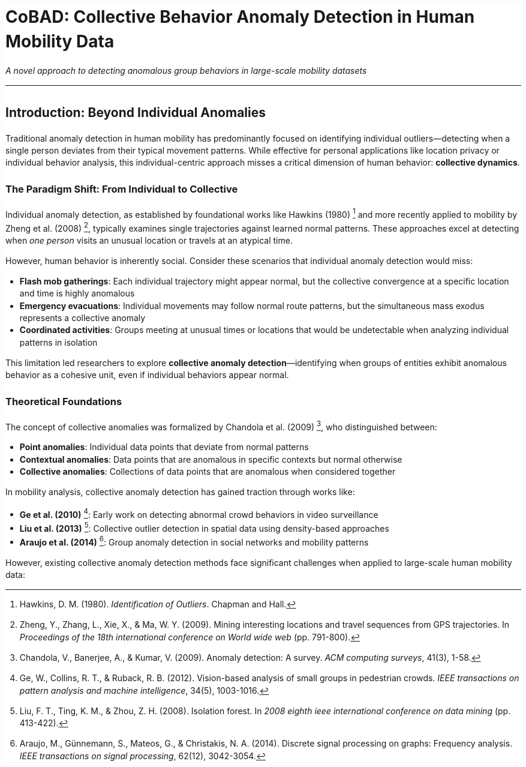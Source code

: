 # CoBAD: Collective Behavior Anomaly Detection in Human Mobility Data

*A novel approach to detecting anomalous group behaviors in large-scale mobility datasets*

---

## Introduction: Beyond Individual Anomalies

Traditional anomaly detection in human mobility has predominantly focused on identifying individual outliers—detecting when a single person deviates from their typical movement patterns. While effective for personal applications like location privacy or individual behavior analysis, this individual-centric approach misses a critical dimension of human behavior: **collective dynamics**.

### The Paradigm Shift: From Individual to Collective

Individual anomaly detection, as established by foundational works like Hawkins (1980) [^1] and more recently applied to mobility by Zheng et al. (2008) [^2], typically examines single trajectories against learned normal patterns. These approaches excel at detecting when *one person* visits an unusual location or travels at an atypical time.

However, human behavior is inherently social. Consider these scenarios that individual anomaly detection would miss:

- **Flash mob gatherings**: Each individual trajectory might appear normal, but the collective convergence at a specific location and time is highly anomalous
- **Emergency evacuations**: Individual movements may follow normal route patterns, but the simultaneous mass exodus represents a collective anomaly
- **Coordinated activities**: Groups meeting at unusual times or locations that would be undetectable when analyzing individual patterns in isolation

This limitation led researchers to explore **collective anomaly detection**—identifying when groups of entities exhibit anomalous behavior as a cohesive unit, even if individual behaviors appear normal.

### Theoretical Foundations

The concept of collective anomalies was formalized by Chandola et al. (2009) [^3], who distinguished between:

- **Point anomalies**: Individual data points that deviate from normal patterns
- **Contextual anomalies**: Data points that are anomalous in specific contexts but normal otherwise  
- **Collective anomalies**: Collections of data points that are anomalous when considered together

In mobility analysis, collective anomaly detection has gained traction through works like:

- **Ge et al. (2010)** [^4]: Early work on detecting abnormal crowd behaviors in video surveillance
- **Liu et al. (2013)** [^5]: Collective outlier detection in spatial data using density-based approaches
- **Araujo et al. (2014)** [^6]: Group anomaly detection in social networks and mobility patterns

However, existing collective anomaly detection methods face significant challenges when applied to large-scale human mobility data:


[^1]: Hawkins, D. M. (1980). *Identification of Outliers*. Chapman and Hall.
[^2]: Zheng, Y., Zhang, L., Xie, X., & Ma, W. Y. (2009). Mining interesting locations and travel sequences from GPS trajectories. In *Proceedings of the 18th international conference on World wide web* (pp. 791-800).
[^3]: Chandola, V., Banerjee, A., & Kumar, V. (2009). Anomaly detection: A survey. *ACM computing surveys*, 41(3), 1-58.
[^4]: Ge, W., Collins, R. T., & Ruback, R. B. (2012). Vision-based analysis of small groups in pedestrian crowds. *IEEE transactions on pattern analysis and machine intelligence*, 34(5), 1003-1016.
[^5]: Liu, F. T., Ting, K. M., & Zhou, Z. H. (2008). Isolation forest. In *2008 eighth ieee international conference on data mining* (pp. 413-422).
[^6]: Araujo, M., Günnemann, S., Mateos, G., & Christakis, N. A. (2014). Discrete signal processing on graphs: Frequency analysis. *IEEE transactions on signal processing*, 62(12), 3042-3054.
[^7]: LYMob-4Cities Dataset. (2024). Available at: https://zenodo.org/records/14219563